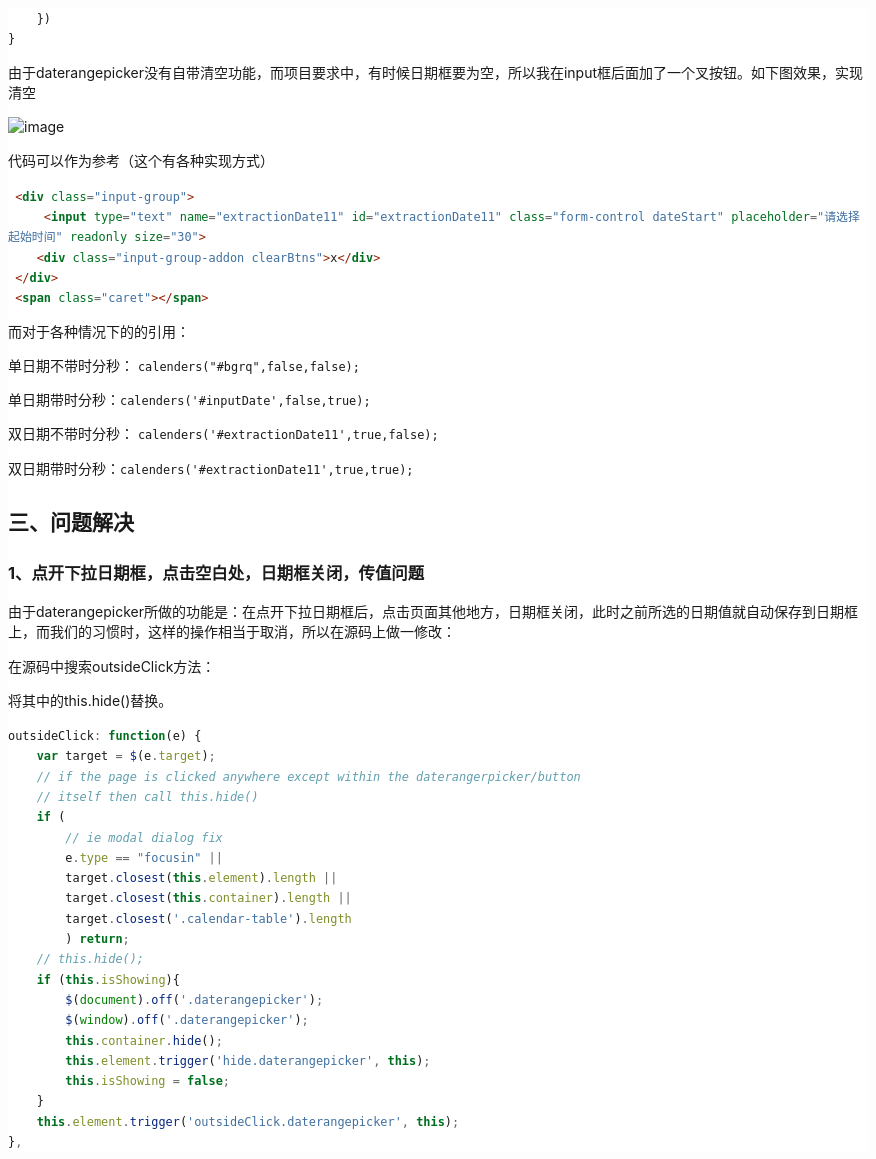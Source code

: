 ```javascript
    })
}
```

由于daterangepicker没有自带清空功能，而项目要求中，有时候日期框要为空，所以我在input框后面加了一个叉按钮。如下图效果，实现清空

![image](http://upload-images.jianshu.io/upload_images/6230931-6a2a50267cd5c1b0..png?imageMogr2/auto-orient/strip%7CimageView2/2/w/1240)

代码可以作为参考（这个有各种实现方式）
```html
 <div class="input-group">
     <input type="text" name="extractionDate11" id="extractionDate11" class="form-control dateStart" placeholder="请选择起始时间" readonly size="30">
    <div class="input-group-addon clearBtns">x</div>
 </div>
 <span class="caret"></span>
```
而对于各种情况下的的引用：

单日期不带时分秒： `calenders("#bgrq",false,false); `

单日期带时分秒：`calenders('#inputDate',false,true); `

双日期不带时分秒： `calenders('#extractionDate11',true,false); `

双日期带时分秒：`calenders('#extractionDate11',true,true); `

## 三、问题解决

### 1、点开下拉日期框，点击空白处，日期框关闭，传值问题

由于daterangepicker所做的功能是：在点开下拉日期框后，点击页面其他地方，日期框关闭，此时之前所选的日期值就自动保存到日期框上，而我们的习惯时，这样的操作相当于取消，所以在源码上做一修改：

在源码中搜索outsideClick方法：

将其中的this.hide()替换。

```javascript
outsideClick: function(e) {
    var target = $(e.target);
    // if the page is clicked anywhere except within the daterangerpicker/button
    // itself then call this.hide()
    if (
        // ie modal dialog fix
        e.type == "focusin" ||
        target.closest(this.element).length ||
        target.closest(this.container).length ||
        target.closest('.calendar-table').length
        ) return;
    // this.hide();
    if (this.isShowing){
        $(document).off('.daterangepicker');
        $(window).off('.daterangepicker');
        this.container.hide();
        this.element.trigger('hide.daterangepicker', this);
        this.isShowing = false;
    }
    this.element.trigger('outsideClick.daterangepicker', this);
},
```
